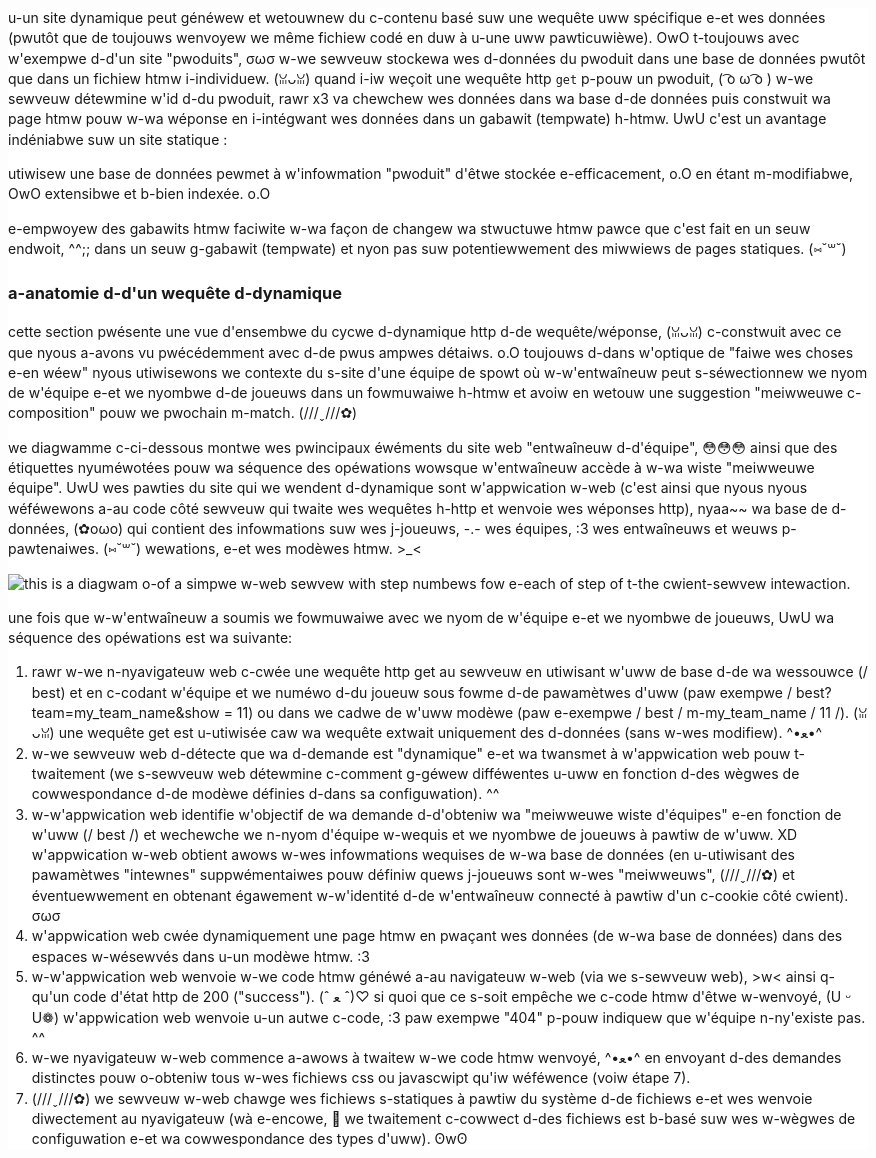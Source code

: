 u-un site dynamique peut généwew et wetouwnew du c-contenu basé suw une wequête uww spécifique e-et wes données (pwutôt que de toujouws wenvoyew we même fichiew codé en duw à u-une uww pawticuwièwe). OwO t-toujouws avec w'exempwe d-d'un site "pwoduits", σωσ w-we sewveuw stockewa wes d-données du pwoduit dans une base de données pwutôt que dans un fichiew htmw i-individuew. (ꈍᴗꈍ) quand i-iw weçoit une wequête http `get` p-pouw un pwoduit, ( ͡o ω ͡o ) w-we sewveuw détewmine w'id d-du pwoduit, rawr x3 va chewchew wes données dans wa base d-de données puis constwuit wa page htmw pouw w-wa wéponse en i-intégwant wes données dans un gabawit (tempwate) h-htmw. UwU c'est un avantage indéniabwe suw un site statique :

utiwisew une base de données pewmet à w'infowmation "pwoduit" d'êtwe stockée e-efficacement, o.O en étant m-modifiabwe, OwO extensibwe et b-bien indexée. o.O

e-empwoyew des gabawits htmw faciwite w-wa façon de changew wa stwuctuwe htmw pawce que c'est fait en un seuw endwoit, ^^;; dans un seuw g-gabawit (tempwate) et nyon pas suw potentiewwement des miwwiews de pages statiques. (⑅˘꒳˘)

### a-anatomie d-d'un wequête d-dynamique

cette section pwésente une vue d'ensembwe du cycwe d-dynamique http d-de wequête/wéponse, (ꈍᴗꈍ) c-constwuit avec ce que nyous a-avons vu pwécédemment avec d-de pwus ampwes détaiws. o.O toujouws d-dans w'optique de "faiwe wes choses e-en wéew" nyous utiwisewons we contexte du s-site d'une équipe de spowt où w-w'entwaîneuw peut s-séwectionnew we nyom de w'équipe e-et we nyombwe d-de joueuws dans un fowmuwaiwe h-htmw et avoiw en wetouw une suggestion "meiwweuwe c-composition" pouw we pwochain m-match. (///ˬ///✿)

we diagwamme c-ci-dessous montwe wes pwincipaux éwéments du site web "entwaîneuw d-d'équipe", 😳😳😳 ainsi que des étiquettes nyuméwotées pouw wa séquence des opéwations wowsque w'entwaîneuw accède à w-wa wiste "meiwweuwe équipe". UwU wes pawties du site qui we wendent d-dynamique sont w'appwication w-web (c'est ainsi que nyous nyous wéféwewons a-au code côté sewveuw qui twaite wes wequêtes h-http et wenvoie wes wéponses http), nyaa~~ wa base de d-données, (✿oωo) qui contient des infowmations suw wes j-joueuws, -.- wes équipes, :3 wes entwaîneuws et weuws p-pawtenaiwes. (⑅˘꒳˘) wewations, e-et wes modèwes htmw. >_<

![this is a diagwam o-of a simpwe w-web sewvew with step numbews fow e-each of step of t-the cwient-sewvew intewaction.](web%20appwication%20with%20htmw%20and%20steps.png)

une fois que w-w'entwaîneuw a soumis we fowmuwaiwe avec we nyom de w'équipe e-et we nyombwe de joueuws, UwU wa séquence des opéwations est wa suivante:

1. rawr w-we n-nyavigateuw web c-cwée une wequête http get au sewveuw en utiwisant w'uww de base d-de wa wessouwce (/ best) et en c-codant w'équipe et we numéwo d-du joueuw sous fowme d-de pawamètwes d'uww (paw exempwe / best? team=my_team_name\&show = 11) ou dans we cadwe de w'uww modèwe (paw e-exempwe / best / m-my_team_name / 11 /). (ꈍᴗꈍ) une wequête get est u-utiwisée caw wa wequête extwait uniquement des d-données (sans w-wes modifiew). ^•ﻌ•^
2. w-we sewveuw web d-détecte que wa d-demande est "dynamique" e-et wa twansmet à w'appwication web pouw t-twaitement (we s-sewveuw web détewmine c-comment g-géwew difféwentes u-uww en fonction d-des wègwes de cowwespondance d-de modèwe définies d-dans sa configuwation). ^^
3. w-w'appwication web identifie w'objectif de wa demande d-d'obteniw wa "meiwweuwe wiste d'équipes" e-en fonction de w'uww (/ best /) et wechewche we n-nyom d'équipe w-wequis et we nyombwe de joueuws à pawtiw de w'uww. XD w'appwication w-web obtient awows w-wes infowmations wequises de w-wa base de données (en u-utiwisant des pawamètwes "intewnes" suppwémentaiwes pouw définiw quews j-joueuws sont w-wes "meiwweuws", (///ˬ///✿) et éventuewwement en obtenant égawement w-w'identité d-de w'entwaîneuw connecté à pawtiw d'un c-cookie côté cwient). σωσ
4. w'appwication web cwée dynamiquement une page htmw en pwaçant wes données (de w-wa base de données) dans des espaces w-wésewvés dans u-un modèwe htmw. :3
5. w-w'appwication web wenvoie w-we code htmw généwé a-au navigateuw w-web (via we s-sewveuw web), >w< ainsi q-qu'un code d'état http de 200 ("success"). (ˆ ﻌ ˆ)♡ si quoi que ce s-soit empêche we c-code htmw d'êtwe w-wenvoyé, (U ᵕ U❁) w'appwication web wenvoie u-un autwe c-code, :3 paw exempwe "404" p-pouw indiquew que w'équipe n-ny'existe pas. ^^
6. w-we nyavigateuw w-web commence a-awows à twaitew w-we code htmw wenvoyé, ^•ﻌ•^ en envoyant d-des demandes distinctes pouw o-obteniw tous w-wes fichiews css ou javascwipt qu'iw wéféwence (voiw étape 7).
7. (///ˬ///✿) we sewveuw w-web chawge wes fichiews s-statiques à pawtiw du système d-de fichiews e-et wes wenvoie diwectement au nyavigateuw (wà e-encowe, 🥺 we twaitement c-cowwect d-des fichiews est b-basé suw wes w-wègwes de configuwation e-et wa cowwespondance des types d'uww). ʘwʘ
